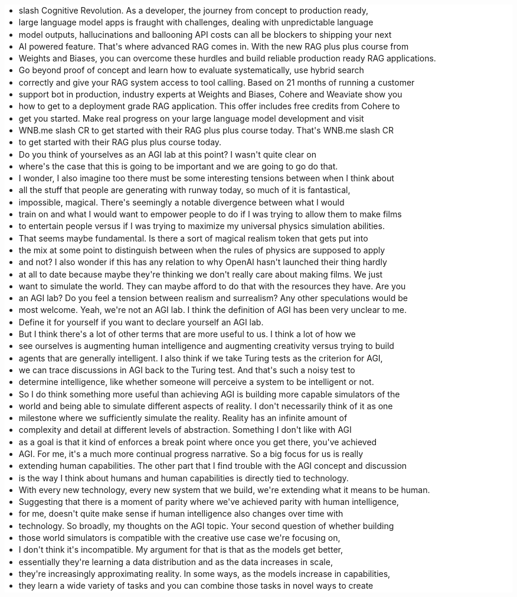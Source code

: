 *  slash Cognitive Revolution. As a developer, the journey from concept to production ready,
*  large language model apps is fraught with challenges, dealing with unpredictable language
*  model outputs, hallucinations and ballooning API costs can all be blockers to shipping your next
*  AI powered feature. That's where advanced RAG comes in. With the new RAG plus plus course from
*  Weights and Biases, you can overcome these hurdles and build reliable production ready RAG applications.
*  Go beyond proof of concept and learn how to evaluate systematically, use hybrid search
*  correctly and give your RAG system access to tool calling. Based on 21 months of running a customer
*  support bot in production, industry experts at Weights and Biases, Cohere and Weaviate show you
*  how to get to a deployment grade RAG application. This offer includes free credits from Cohere to
*  get you started. Make real progress on your large language model development and visit
*  WNB.me slash CR to get started with their RAG plus plus course today. That's WNB.me slash CR
*  to get started with their RAG plus plus course today.
*  Do you think of yourselves as an AGI lab at this point? I wasn't quite clear on
*  where's the case that this is going to be important and we are going to go do that.
*  I wonder, I also imagine too there must be some interesting tensions between when I think about
*  all the stuff that people are generating with runway today, so much of it is fantastical,
*  impossible, magical. There's seemingly a notable divergence between what I would
*  train on and what I would want to empower people to do if I was trying to allow them to make films
*  to entertain people versus if I was trying to maximize my universal physics simulation abilities.
*  That seems maybe fundamental. Is there a sort of magical realism token that gets put into
*  the mix at some point to distinguish between when the rules of physics are supposed to apply
*  and not? I also wonder if this has any relation to why OpenAI hasn't launched their thing hardly
*  at all to date because maybe they're thinking we don't really care about making films. We just
*  want to simulate the world. They can maybe afford to do that with the resources they have. Are you
*  an AGI lab? Do you feel a tension between realism and surrealism? Any other speculations would be
*  most welcome. Yeah, we're not an AGI lab. I think the definition of AGI has been very unclear to me.
*  Define it for yourself if you want to declare yourself an AGI lab.
*  But I think there's a lot of other terms that are more useful to us. I think a lot of how we
*  see ourselves is augmenting human intelligence and augmenting creativity versus trying to build
*  agents that are generally intelligent. I also think if we take Turing tests as the criterion for AGI,
*  we can trace discussions in AGI back to the Turing test. And that's such a noisy test to
*  determine intelligence, like whether someone will perceive a system to be intelligent or not.
*  So I do think something more useful than achieving AGI is building more capable simulators of the
*  world and being able to simulate different aspects of reality. I don't necessarily think of it as one
*  milestone where we sufficiently simulate the reality. Reality has an infinite amount of
*  complexity and detail at different levels of abstraction. Something I don't like with AGI
*  as a goal is that it kind of enforces a break point where once you get there, you've achieved
*  AGI. For me, it's a much more continual progress narrative. So a big focus for us is really
*  extending human capabilities. The other part that I find trouble with the AGI concept and discussion
*  is the way I think about humans and human capabilities is directly tied to technology.
*  With every new technology, every new system that we build, we're extending what it means to be human.
*  Suggesting that there is a moment of parity where we've achieved parity with human intelligence,
*  for me, doesn't quite make sense if human intelligence also changes over time with
*  technology. So broadly, my thoughts on the AGI topic. Your second question of whether building
*  those world simulators is compatible with the creative use case we're focusing on,
*  I don't think it's incompatible. My argument for that is that as the models get better,
*  essentially they're learning a data distribution and as the data increases in scale,
*  they're increasingly approximating reality. In some ways, as the models increase in capabilities,
*  they learn a wide variety of tasks and you can combine those tasks in novel ways to create